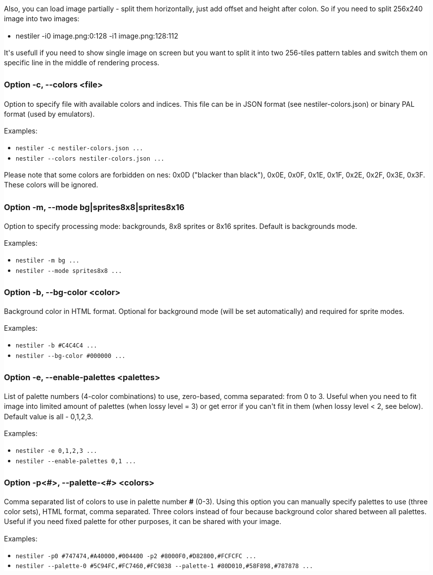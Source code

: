 Also, you can load image partially - split them horizontally, just add offset and height after colon. So if you need to split 256x240 image into two images:
* nestiler -i0 image.png:0:128 -i1 image.png:128:112

It's usefull if you need to show single image on screen but you want to split it into two 256-tiles pattern tables and switch them on specific line in the middle of rendering process.

### Option -c, --colors \<file\>
Option to specify file with available colors and indices. This file can be in JSON format (see nestiler-colors.json) or binary PAL format (used by emulators).

Examples:
* `nestiler -c nestiler-colors.json ...`
* `nestiler --colors nestiler-colors.json ...`

Please note that some colors are forbidden on nes: 0x0D ("blacker than black"), 0x0E, 0x0F, 0x1E, 0x1F, 0x2E, 0x2F, 0x3E, 0x3F. These colors will be ignored.

### Option -m, --mode bg|sprites8x8|sprites8x16
Option to specify processing mode: backgrounds, 8x8 sprites or 8x16 sprites. Default is backgrounds mode.

Examples:
* `nestiler -m bg ...`
* `nestiler --mode sprites8x8 ...`

### Option -b, --bg-color \<color\>
Background color in HTML format. Optional for background mode (will be set automatically) and required for sprite modes.

Examples:
* `nestiler -b #C4C4C4 ...`
* `nestiler --bg-color #000000 ...`

### Option -e, --enable-palettes \<palettes\>
List of palette numbers (4-color combinations) to use, zero-based, comma separated: from 0 to 3. Useful when you need to fit image into limited amount of palettes (when lossy level = 3) or get error if you can't fit in them (when lossy level < 2, see below). Default value is all - 0,1,2,3.

Examples:
* `nestiler -e 0,1,2,3 ...`
* `nestiler --enable-palettes 0,1 ...`

### Option -p<#>, --palette-<#> \<colors\>
Comma separated list of colors to use in palette number __#__ (0-3). Using this option you can manually specify palettes to use (three color sets), HTML format, comma separated. Three colors instead of four because background color shared between all palettes. Useful if you need fixed palette for other purposes, it can be shared with your image.

Examples:
* `nestiler -p0 #747474,#A40000,#004400 -p2 #8000F0,#D82800,#FCFCFC ...`
* `nestiler --palette-0 #5C94FC,#FC7460,#FC9838 --palette-1 #80D010,#58F898,#787878 ...`
